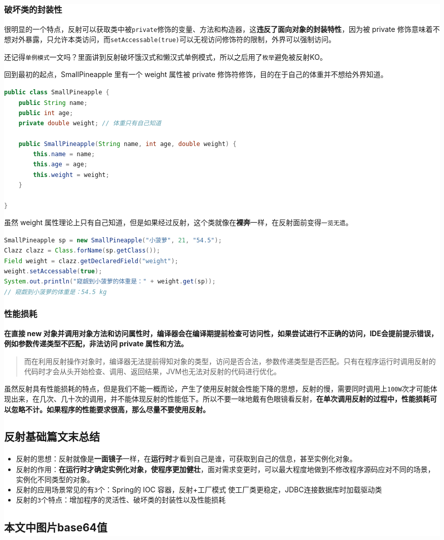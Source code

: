 ### 破坏类的封装性

很明显的一个特点，反射可以获取类中被`private`修饰的变量、方法和构造器，这**违反了面向对象的封装特性**，因为被 private 修饰意味着不想对外暴露，只允许本类访问，而`setAccessable(true)`可以无视访问修饰符的限制，外界可以强制访问。

还记得`单例模式`一文吗？里面讲到反射破坏饿汉式和懒汉式单例模式，所以之后用了`枚举`避免被反射KO。

回到最初的起点，SmallPineapple 里有一个 weight 属性被 private 修饰符修饰，目的在于自己的体重并不想给外界知道。

```java
public class SmallPineapple {
    public String name;
    public int age;
    private double weight; // 体重只有自己知道
    
    public SmallPineapple(String name, int age, double weight) {
        this.name = name;
        this.age = age;
        this.weight = weight;
    }
    
}
```

虽然 weight 属性理论上只有自己知道，但是如果经过反射，这个类就像在**裸奔**一样，在反射面前变得`一览无遗`。

```java
SmallPineapple sp = new SmallPineapple("小菠萝", 21, "54.5");
Clazz clazz = Class.forName(sp.getClass());
Field weight = clazz.getDeclaredField("weight");
weight.setAccessable(true);
System.out.println("窥觑到小菠萝的体重是：" + weight.get(sp));
// 窥觑到小菠萝的体重是：54.5 kg
```

### 性能损耗

**在直接 new 对象并调用对象方法和访问属性时，编译器会在编译期提前检查可访问性，如果尝试进行不正确的访问，IDE会提前提示错误，例如参数传递类型不匹配，非法访问 private 属性和方法。**

> 而在利用反射操作对象时，编译器无法提前得知对象的类型，访问是否合法，参数传递类型是否匹配。只有在程序运行时调用反射的代码时才会从头开始检查、调用、返回结果，JVM也无法对反射的代码进行优化。

虽然反射具有性能损耗的特点，但是我们不能一概而论，产生了使用反射就会性能下降的思想，反射的慢，需要同时调用上`100W`次才可能体现出来，在几次、几十次的调用，并不能体现反射的性能低下。所以不要一味地戴有色眼镜看反射，**在单次调用反射的过程中，性能损耗可以忽略不计。如果程序的性能要求很高，那么尽量不要使用反射。**

## 反射基础篇文末总结

- 反射的思想：反射就像是**一面镜子**一样，在**运行时**才看到自己是谁，可获取到自己的信息，甚至实例化对象。
- 反射的作用：**在运行时才确定实例化对象，使程序更加健壮**，面对需求变更时，可以最大程度地做到不修改程序源码应对不同的场景，实例化不同类型的对象。
- 反射的应用场景常见的有`3`个：Spring的 IOC 容器，反射+工厂模式 使工厂类更稳定，JDBC连接数据库时加载驱动类
- 反射的`3`个特点：增加程序的灵活性、破坏类的封装性以及性能损耗





## 本文中图片base64值